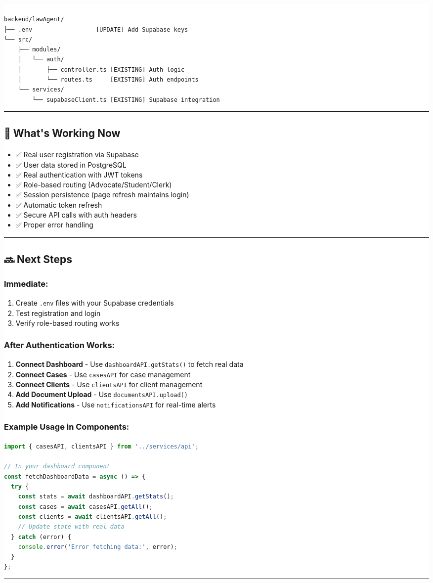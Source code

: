 ```

backend/lawAgent/
├── .env                  [UPDATE] Add Supabase keys
└── src/
    ├── modules/
    │   └── auth/
    │       ├── controller.ts [EXISTING] Auth logic
    │       └── routes.ts     [EXISTING] Auth endpoints
    └── services/
        └── supabaseClient.ts [EXISTING] Supabase integration
```

---

## 🎯 What's Working Now

- ✅ Real user registration via Supabase
- ✅ User data stored in PostgreSQL
- ✅ Real authentication with JWT tokens
- ✅ Role-based routing (Advocate/Student/Clerk)
- ✅ Session persistence (page refresh maintains login)
- ✅ Automatic token refresh
- ✅ Secure API calls with auth headers
- ✅ Proper error handling

---

## 🔜 Next Steps

### Immediate:
1. Create `.env` files with your Supabase credentials
2. Test registration and login
3. Verify role-based routing works

### After Authentication Works:
1. **Connect Dashboard** - Use `dashboardAPI.getStats()` to fetch real data
2. **Connect Cases** - Use `casesAPI` for case management
3. **Connect Clients** - Use `clientsAPI` for client management
4. **Add Document Upload** - Use `documentsAPI.upload()`
5. **Add Notifications** - Use `notificationsAPI` for real-time alerts

### Example Usage in Components:
```javascript
import { casesAPI, clientsAPI } from '../services/api';

// In your dashboard component
const fetchDashboardData = async () => {
  try {
    const stats = await dashboardAPI.getStats();
    const cases = await casesAPI.getAll();
    const clients = await clientsAPI.getAll();
    // Update state with real data
  } catch (error) {
    console.error('Error fetching data:', error);
  }
};
```

---